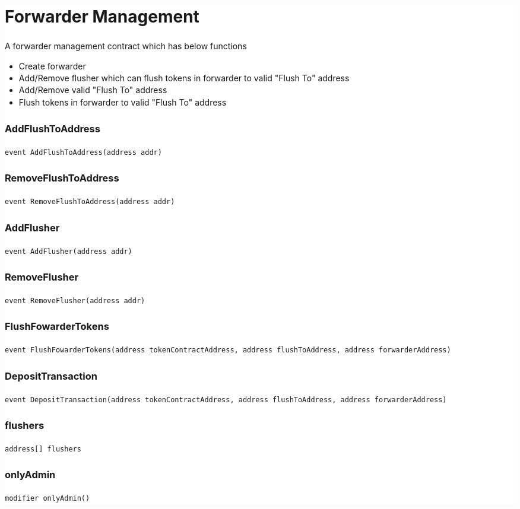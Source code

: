 Forwarder Management
=========

A forwarder management contract which has below functions
 - Create forwarder
 - Add/Remove flusher which can flush tokens in forwarder to valid "Flush To" address
 - Add/Remove valid "Flush To" address
 - Flush tokens in forwarder to valid "Flush To" address

### AddFlushToAddress

```solidity
event AddFlushToAddress(address addr)
```

### RemoveFlushToAddress

```solidity
event RemoveFlushToAddress(address addr)
```

### AddFlusher

```solidity
event AddFlusher(address addr)
```

### RemoveFlusher

```solidity
event RemoveFlusher(address addr)
```

### FlushFowarderTokens

```solidity
event FlushFowarderTokens(address tokenContractAddress, address flushToAddress, address forwarderAddress)
```

### DepositTransaction

```solidity
event DepositTransaction(address tokenContractAddress, address flushToAddress, address forwarderAddress)
```

### flushers

```solidity
address[] flushers
```

### onlyAdmin

```solidity
modifier onlyAdmin()
```
